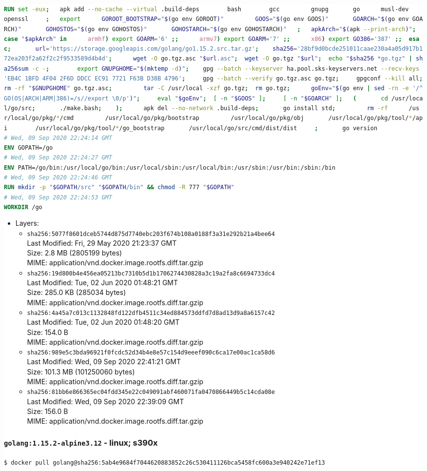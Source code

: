 ```dockerfile
RUN set -eux; 	apk add --no-cache --virtual .build-deps 		bash 		gcc 		gnupg 		go 		musl-dev 		openssl 	; 	export 		GOROOT_BOOTSTRAP="$(go env GOROOT)" 		GOOS="$(go env GOOS)" 		GOARCH="$(go env GOARCH)" 		GOHOSTOS="$(go env GOHOSTOS)" 		GOHOSTARCH="$(go env GOHOSTARCH)" 	; 	apkArch="$(apk --print-arch)"; 	case "$apkArch" in 		armhf) export GOARM='6' ;; 		armv7) export GOARM='7' ;; 		x86) export GO386='387' ;; 	esac; 		url='https://storage.googleapis.com/golang/go1.15.2.src.tar.gz'; 	sha256='28bf9d0bcde251011caae230a4a05d917b172ea203f2a62f2c2f9533589d4b4d'; 		wget -O go.tgz.asc "$url.asc"; 	wget -O go.tgz "$url"; 	echo "$sha256 *go.tgz" | sha256sum -c -; 		export GNUPGHOME="$(mktemp -d)"; 	gpg --batch --keyserver ha.pool.sks-keyservers.net --recv-keys 'EB4C 1BFD 4F04 2F6D DDCC EC91 7721 F63B D38B 4796'; 	gpg --batch --verify go.tgz.asc go.tgz; 	gpgconf --kill all; 	rm -rf "$GNUPGHOME" go.tgz.asc; 		tar -C /usr/local -xzf go.tgz; 	rm go.tgz; 		goEnv="$(go env | sed -rn -e '/^GO(OS|ARCH|ARM|386)=/s//export \0/p')"; 	eval "$goEnv"; 	[ -n "$GOOS" ]; 	[ -n "$GOARCH" ]; 	( 		cd /usr/local/go/src; 		./make.bash; 	); 		apk del --no-network .build-deps; 		go install std; 		rm -rf 		/usr/local/go/pkg/*/cmd 		/usr/local/go/pkg/bootstrap 		/usr/local/go/pkg/obj 		/usr/local/go/pkg/tool/*/api 		/usr/local/go/pkg/tool/*/go_bootstrap 		/usr/local/go/src/cmd/dist/dist 	; 		go version
# Wed, 09 Sep 2020 22:24:14 GMT
ENV GOPATH=/go
# Wed, 09 Sep 2020 22:24:27 GMT
ENV PATH=/go/bin:/usr/local/go/bin:/usr/local/sbin:/usr/local/bin:/usr/sbin:/usr/bin:/sbin:/bin
# Wed, 09 Sep 2020 22:24:46 GMT
RUN mkdir -p "$GOPATH/src" "$GOPATH/bin" && chmod -R 777 "$GOPATH"
# Wed, 09 Sep 2020 22:24:53 GMT
WORKDIR /go
```

-	Layers:
	-	`sha256:5077f8601dceb5744d875d7740ebc203f674b108a0188f3a31e292b21a4bee64`  
		Last Modified: Fri, 29 May 2020 21:23:37 GMT  
		Size: 2.8 MB (2805199 bytes)  
		MIME: application/vnd.docker.image.rootfs.diff.tar.gzip
	-	`sha256:19d800b4e456ea05213bc7310b5d1b1706274430828a3c19a2fa8c6694733dc4`  
		Last Modified: Tue, 02 Jun 2020 01:48:21 GMT  
		Size: 285.0 KB (285034 bytes)  
		MIME: application/vnd.docker.image.rootfs.diff.tar.gzip
	-	`sha256:4a45a7c013c1132848fd122dfb4511c34ed884573ddfd7d8ad13d9a8a6157c42`  
		Last Modified: Tue, 02 Jun 2020 01:48:20 GMT  
		Size: 154.0 B  
		MIME: application/vnd.docker.image.rootfs.diff.tar.gzip
	-	`sha256:989e5c3bda96921f0fcdc52d34b4e8e57c154d9eeef090c6ca17e00ac1ca58d6`  
		Last Modified: Wed, 09 Sep 2020 22:41:21 GMT  
		Size: 101.3 MB (101250060 bytes)  
		MIME: application/vnd.docker.image.rootfs.diff.tar.gzip
	-	`sha256:81bb6e866365ec04fdd345e22c049091abf460071fa0470866449b5c14cda08e`  
		Last Modified: Wed, 09 Sep 2020 22:39:09 GMT  
		Size: 156.0 B  
		MIME: application/vnd.docker.image.rootfs.diff.tar.gzip

### `golang:1.15.2-alpine3.12` - linux; s390x

```console
$ docker pull golang@sha256:5ab4e9684f7044620883852c26c530411126bca5458fc600a3e940242e71ef13
```
